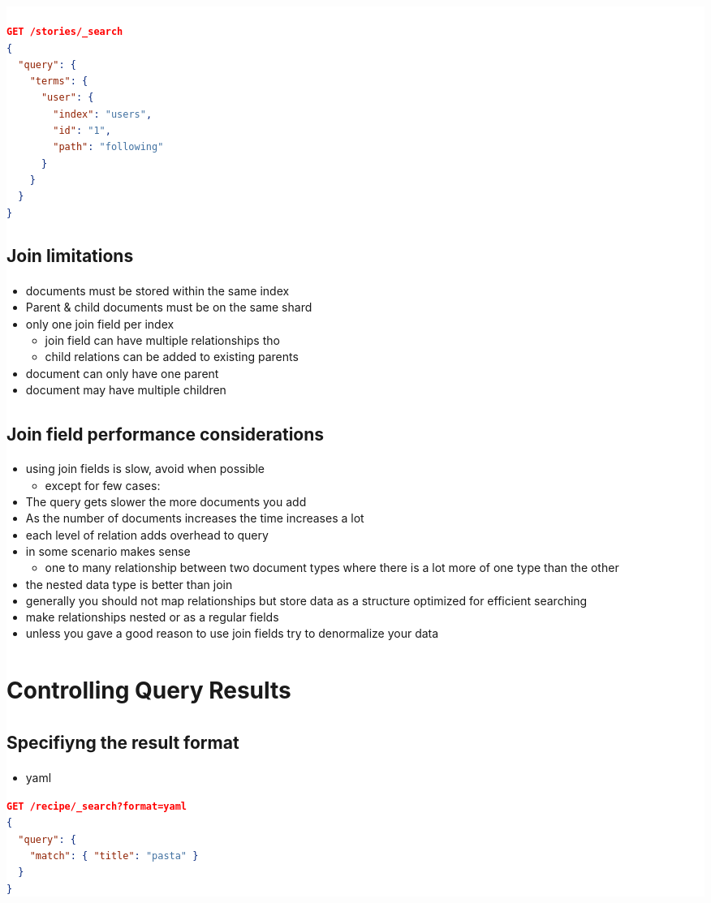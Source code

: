 ```json

GET /stories/_search
{
  "query": {
    "terms": {
      "user": {
        "index": "users",
        "id": "1",
        "path": "following"
      }
    }
  }
}
```

## Join limitations

- documents must be stored within the same index
- Parent & child documents must be on the same shard
- only one join field per index
  - join field can have multiple relationships tho
  - child relations can be added to existing parents
- document can only have one parent
- document may have multiple children

## Join field performance considerations

- using join fields is slow, avoid when possible
  - except for few cases:
- The query gets slower the more documents you add
- As the number of documents increases the time increases a lot
- each level of relation adds overhead to query
- in some scenario makes sense
  - one to many relationship between two document types where there is a lot more of one type than the other
- the nested data type is better than join
- generally you should not map relationships but store data as a structure optimized for efficient searching
- make relationships nested or as a regular fields
- unless you gave a good reason to use join fields try to denormalize your data

# Controlling Query Results

## Specifiyng the result format 

- yaml

```json
GET /recipe/_search?format=yaml
{
  "query": {
    "match": { "title": "pasta" }
  }
}
```

